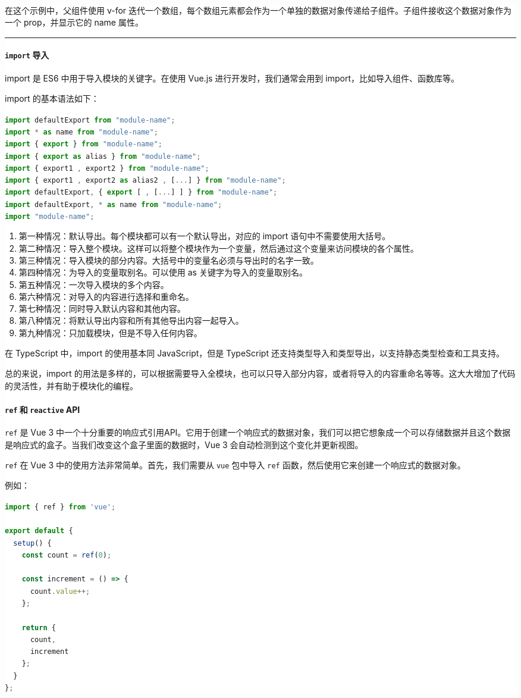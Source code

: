 在这个示例中，父组件使用 v-for 迭代一个数组，每个数组元素都会作为一个单独的数据对象传递给子组件。子组件接收这个数据对象作为一个 prop，并显示它的 name 属性。

---

#### `import` 导入

import 是 ES6 中用于导入模块的关键字。在使用 Vue.js 进行开发时，我们通常会用到 import，比如导入组件、函数库等。

import 的基本语法如下：

```typescript
import defaultExport from "module-name";
import * as name from "module-name";
import { export } from "module-name";
import { export as alias } from "module-name";
import { export1 , export2 } from "module-name";
import { export1 , export2 as alias2 , [...] } from "module-name";
import defaultExport, { export [ , [...] ] } from "module-name";
import defaultExport, * as name from "module-name";
import "module-name";
```

1. 第一种情况：默认导出。每个模块都可以有一个默认导出，对应的 import 语句中不需要使用大括号。
2. 第二种情况：导入整个模块。这样可以将整个模块作为一个变量，然后通过这个变量来访问模块的各个属性。
3. 第三种情况：导入模块的部分内容。大括号中的变量名必须与导出时的名字一致。
4. 第四种情况：为导入的变量取别名。可以使用 as 关键字为导入的变量取别名。
5. 第五种情况：一次导入模块的多个内容。
6. 第六种情况：对导入的内容进行选择和重命名。
7. 第七种情况：同时导入默认内容和其他内容。
8. 第八种情况：将默认导出内容和所有其他导出内容一起导入。
9. 第九种情况：只加载模块，但是不导入任何内容。

在 TypeScript 中，import 的使用基本同 JavaScript，但是 TypeScript 还支持类型导入和类型导出，以支持静态类型检查和工具支持。

总的来说，import 的用法是多样的，可以根据需要导入全模块，也可以只导入部分内容，或者将导入的内容重命名等等。这大大增加了代码的灵活性，并有助于模块化的编程。

#### `ref` 和 `reactive` API

`ref` 是 Vue 3 中一个十分重要的响应式引用API。它用于创建一个响应式的数据对象，我们可以把它想象成一个可以存储数据并且这个数据是响应式的盒子。当我们改变这个盒子里面的数据时，Vue 3 会自动检测到这个变化并更新视图。

`ref` 在 Vue 3 中的使用方法非常简单。首先，我们需要从 `vue` 包中导入 `ref` 函数，然后使用它来创建一个响应式的数据对象。

例如：

```typescript
import { ref } from 'vue';

export default {
  setup() {
    const count = ref(0);

    const increment = () => {
      count.value++;
    };

    return {
      count,
      increment
    };
  }
};
```
